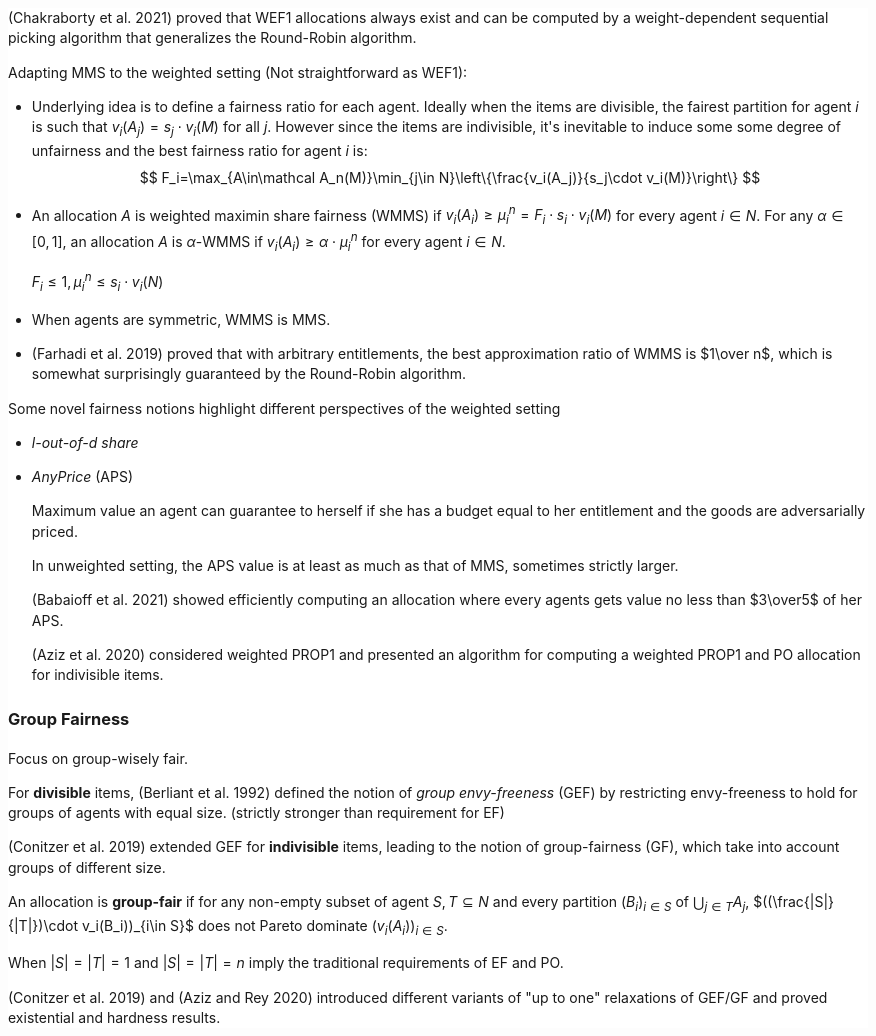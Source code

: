 (Chakraborty et al. 2021) proved that WEF1 allocations always exist and can be computed by a weight-dependent sequential picking algorithm that generalizes the Round-Robin algorithm.

Adapting MMS to the weighted setting (Not straightforward as WEF1):

- Underlying idea is to define a fairness ratio for each agent. Ideally when the items are divisible, the fairest partition for agent $i$ is such that $v_i(A_j)=s_j\cdot v_i(M)$ for all $j$. However since the items are indivisible, it's inevitable to induce some some degree of unfairness and the best fairness ratio for agent $i$ is:
  $$
  F_i=\max_{A\in\mathcal A_n(M)}\min_{j\in N}\left\{\frac{v_i(A_j)}{s_j\cdot v_i(M)}\right\}
  $$

- An allocation $A$ is weighted maximin share fairness (WMMS) if $v_i(A_i)\ge\mu_i^n=F_i\cdot s_i\cdot v_i(M)$ for every agent $i\in N$. For any $\alpha\in[0,1]$, an allocation $A$ is $\alpha$-WMMS if $v_i(A_i)\ge\alpha\cdot\mu_i^n$ for every agent $i\in N$.

  $F_i\le1,\mu_i^n\le s_i\cdot v_i(N)$

- When agents are symmetric, WMMS is MMS.

- (Farhadi et al. 2019) proved that with arbitrary entitlements, the best approximation ratio of WMMS is $1\over n$, which is somewhat surprisingly guaranteed by the Round-Robin algorithm.

Some novel fairness notions highlight different perspectives of the weighted setting

- *$l$-out-of-$d$ share*

- *AnyPrice* (APS)

  Maximum value an agent can guarantee to herself if she has a budget equal to her entitlement and the goods are adversarially priced.

  In unweighted setting, the APS value is at least as much as that of MMS, sometimes strictly larger.

  (Babaioff et al. 2021) showed efficiently computing an allocation where every agents gets value no less than $3\over5$ of her APS.

  (Aziz et al. 2020) considered weighted PROP1 and presented an algorithm for computing a weighted PROP1 and PO allocation for indivisible items.

### Group Fairness

Focus on group-wisely fair.

For **divisible** items, (Berliant et al. 1992) defined the notion of *group envy-freeness* (GEF) by restricting envy-freeness to hold for groups of agents with equal size. (strictly stronger than requirement for EF)

(Conitzer et al. 2019) extended GEF for **indivisible** items, leading to the notion of group-fairness (GF), which take into account groups of different size.

An allocation is **group-fair** if for any non-empty subset of agent $S,T\subseteq N$ and every partition $(B_i)_{i\in S}$ of $\bigcup_{j\in T}A_j$, $((\frac{|S|}{|T|})\cdot v_i(B_i))_{i\in S}$ does not Pareto dominate $(v_i(A_i))_{i\in S}$.

When $|S|=|T|=1$ and $|S|=|T|=n$ imply the traditional requirements of EF and PO.

(Conitzer et al. 2019) and (Aziz and Rey 2020) introduced different variants of "up to one" relaxations of GEF/GF and proved existential and hardness results.
